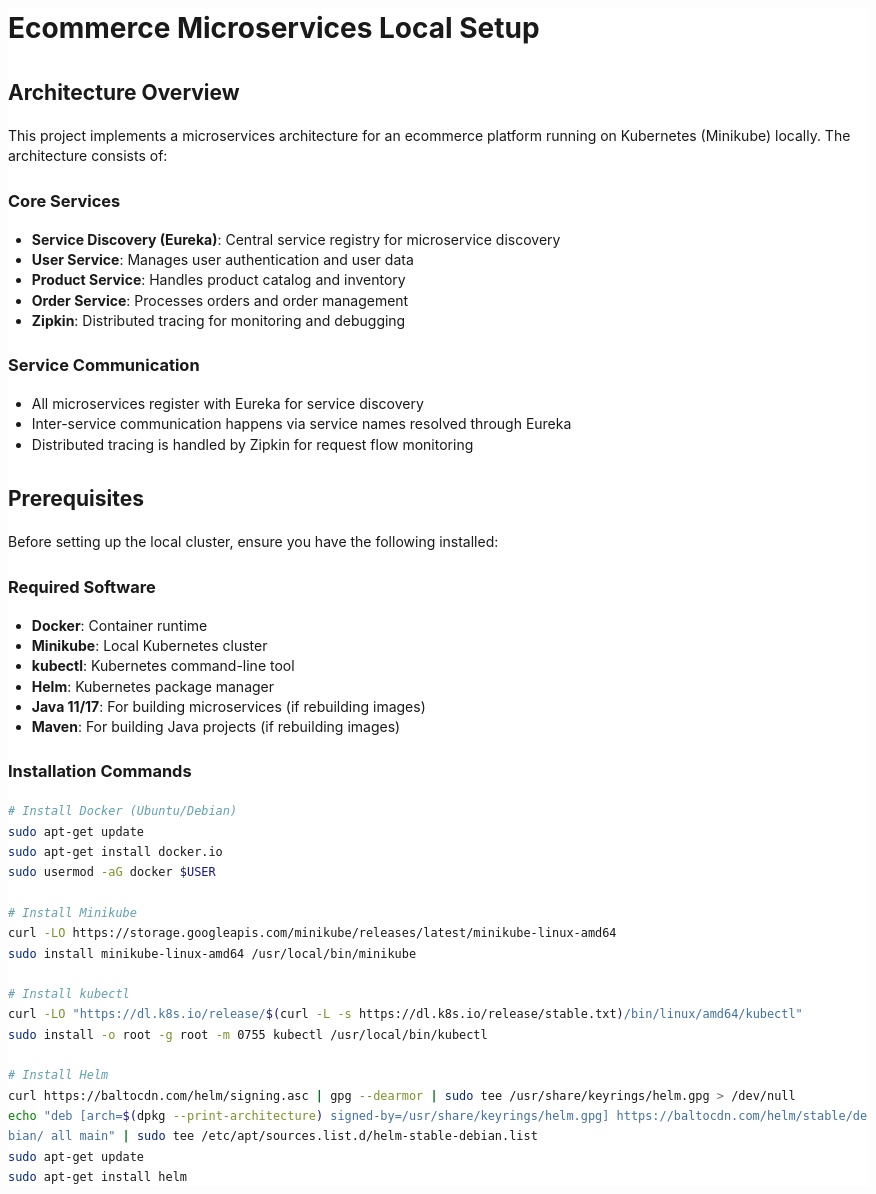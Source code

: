 # Ecommerce Microservices Local Setup

## Architecture Overview

This project implements a microservices architecture for an ecommerce platform running on Kubernetes (Minikube) locally. The architecture consists of:

### Core Services
- **Service Discovery (Eureka)**: Central service registry for microservice discovery
- **User Service**: Manages user authentication and user data
- **Product Service**: Handles product catalog and inventory
- **Order Service**: Processes orders and order management
- **Zipkin**: Distributed tracing for monitoring and debugging

### Service Communication
- All microservices register with Eureka for service discovery
- Inter-service communication happens via service names resolved through Eureka
- Distributed tracing is handled by Zipkin for request flow monitoring

## Prerequisites

Before setting up the local cluster, ensure you have the following installed:

### Required Software
- **Docker**: Container runtime
- **Minikube**: Local Kubernetes cluster
- **kubectl**: Kubernetes command-line tool
- **Helm**: Kubernetes package manager
- **Java 11/17**: For building microservices (if rebuilding images)
- **Maven**: For building Java projects (if rebuilding images)

### Installation Commands

```bash
# Install Docker (Ubuntu/Debian)
sudo apt-get update
sudo apt-get install docker.io
sudo usermod -aG docker $USER

# Install Minikube
curl -LO https://storage.googleapis.com/minikube/releases/latest/minikube-linux-amd64
sudo install minikube-linux-amd64 /usr/local/bin/minikube

# Install kubectl
curl -LO "https://dl.k8s.io/release/$(curl -L -s https://dl.k8s.io/release/stable.txt)/bin/linux/amd64/kubectl"
sudo install -o root -g root -m 0755 kubectl /usr/local/bin/kubectl

# Install Helm
curl https://baltocdn.com/helm/signing.asc | gpg --dearmor | sudo tee /usr/share/keyrings/helm.gpg > /dev/null
echo "deb [arch=$(dpkg --print-architecture) signed-by=/usr/share/keyrings/helm.gpg] https://baltocdn.com/helm/stable/debian/ all main" | sudo tee /etc/apt/sources.list.d/helm-stable-debian.list
sudo apt-get update
sudo apt-get install helm
```
